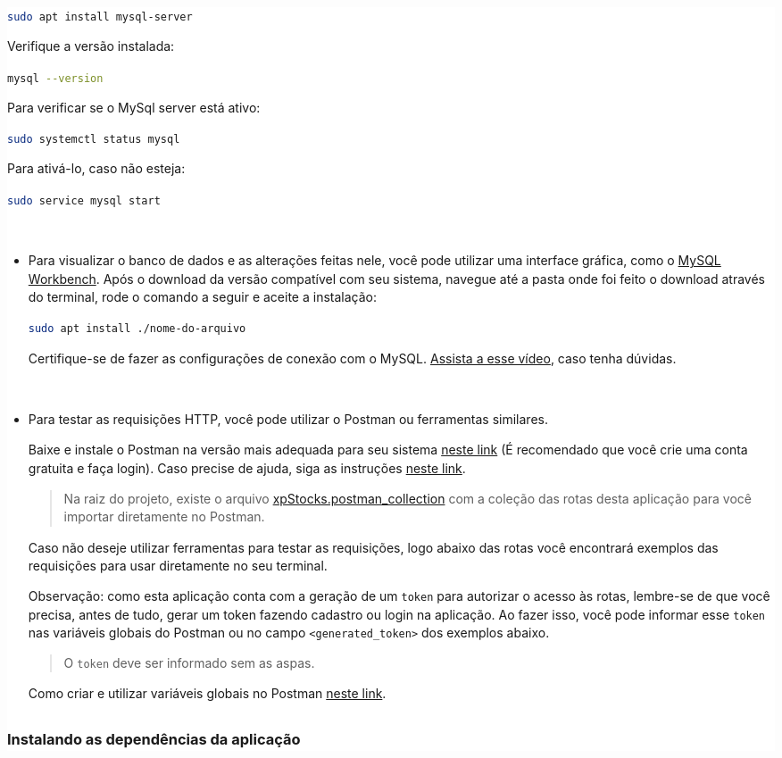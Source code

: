 ```zsh
sudo apt install mysql-server
```
  
  Verifique a versão instalada:
  
  ```zsh
  mysql --version
  ```
  
  Para verificar se o MySql server está ativo:
  ```zsh
  sudo systemctl status mysql
  ```
  
  Para ativá-lo, caso não esteja:
  ```zsh
  sudo service mysql start
   ```  
<br />

- Para visualizar o banco de dados e as alterações feitas nele, você pode utilizar uma interface gráfica, como o [MySQL Workbench](https://dev.mysql.com/downloads/workbench/).
  Após o download da versão compatível com seu sistema, navegue até a pasta onde foi feito o download através do terminal, rode o comando a seguir e aceite a instalação:
  
  ```zsh
  sudo apt install ./nome-do-arquivo 
  ```
  Certifique-se de fazer as configurações de conexão com o MySQL. [Assista a esse vídeo](https://youtu.be/zpssr3u1EO8?t=349), caso tenha dúvidas.
<br />

- Para testar as requisições HTTP, você pode utilizar o Postman ou ferramentas similares.

  Baixe e instale o Postman na versão mais adequada para seu sistema [neste link](https://www.postman.com/downloads/) (É recomendado que você crie uma conta gratuita e faça login).
  Caso precise de ajuda, siga as instruções [neste link](https://atendimento.tecnospeed.com.br/hc/pt-br/articles/360017143594-Como-instalar-e-utilizar-o-Postman-para-enviar-requisi%C3%A7%C3%B5es-HTTP). 
  > Na raiz do projeto, existe o arquivo [xpStocks.postman_collection](https://github.com/Fran-C-Oliveira/desafio-XP/blob/main/xpStocks.postman_collection.json) com a coleção das rotas desta aplicação para você importar diretamente no Postman.
  
  Caso não deseje utilizar ferramentas para testar as requisições, logo abaixo das rotas você encontrará exemplos das requisições para usar diretamente no seu terminal.
  
  Observação: como esta aplicação conta com a geração de um `token` para autorizar o acesso às rotas, lembre-se de que você precisa, antes de tudo, gerar um token fazendo cadastro ou login na aplicação. Ao fazer isso, você pode informar esse `token` nas variáveis globais do Postman ou no campo `<generated_token>` dos exemplos abaixo.
  > O `token` deve ser informado sem as aspas.
  
  Como criar e utilizar variáveis globais no Postman [neste link](https://dev.to/_filipedev/postman-dicas-de-produtividade-4o7b).
  ##
 
### Instalando as dependências da aplicação
